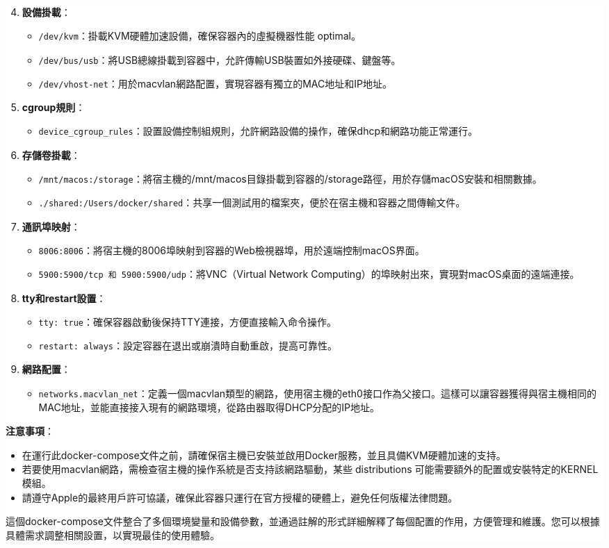 4. **設備掛載**：
   - `/dev/kvm`：掛載KVM硬體加速設備，確保容器內的虛擬機器性能 optimal。
   
   - `/dev/bus/usb`：將USB總線掛載到容器中，允許傳輸USB裝置如外接硬碟、鍵盤等。
   
   - `/dev/vhost-net`：用於macvlan網路配置，實現容器有獨立的MAC地址和IP地址。

5. **cgroup規則**：
   - `device_cgroup_rules`：設置設備控制組規則，允許網路設備的操作，確保dhcp和網路功能正常運行。

6. **存儲卷掛載**：
   - `/mnt/macos:/storage`：將宿主機的/mnt/macos目錄掛載到容器的/storage路徑，用於存儲macOS安裝和相關數據。
   
   - `./shared:/Users/docker/shared`：共享一個測試用的檔案夾，便於在宿主機和容器之間傳輸文件。

7. **通訊埠映射**：
   - `8006:8006`：將宿主機的8006埠映射到容器的Web檢視器埠，用於遠端控制macOS界面。
   
   - `5900:5900/tcp 和 5900:5900/udp`：將VNC（Virtual Network Computing）的埠映射出來，實現對macOS桌面的遠端連接。

8. **tty和restart設置**：
   - `tty: true`：確保容器啟動後保持TTY連接，方便直接輸入命令操作。
   
   - `restart: always`：設定容器在退出或崩潰時自動重啟，提高可靠性。

9. **網路配置**：
   - `networks.macvlan_net`：定義一個macvlan類型的網路，使用宿主機的eth0接口作為父接口。這樣可以讓容器獲得與宿主機相同的MAC地址，並能直接接入現有的網路環境，從路由器取得DHCP分配的IP地址。

**注意事項**：
- 在運行此docker-compose文件之前，請確保宿主機已安裝並啟用Docker服務，並且具備KVM硬體加速的支持。
- 若要使用macvlan網路，需檢查宿主機的操作系統是否支持該網路驅動，某些 distributions 可能需要額外的配置或安裝特定的KERNEL模組。
- 請遵守Apple的最終用戶許可協議，確保此容器只運行在官方授權的硬體上，避免任何版權法律問題。

這個docker-compose文件整合了多個環境變量和設備參數，並通過註解的形式詳細解釋了每個配置的作用，方便管理和維護。您可以根據具體需求調整相關設置，以實現最佳的使用體驗。
